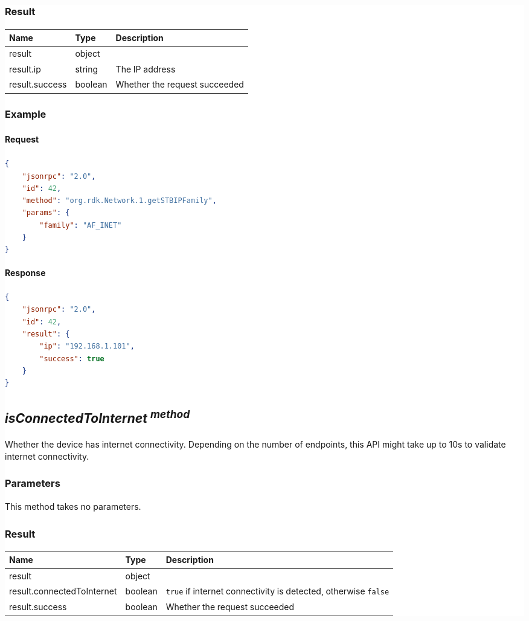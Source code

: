 ### Result

| Name | Type | Description |
| :-------- | :-------- | :-------- |
| result | object |  |
| result.ip | string | The IP address |
| result.success | boolean | Whether the request succeeded |

### Example

#### Request

```json
{
    "jsonrpc": "2.0",
    "id": 42,
    "method": "org.rdk.Network.1.getSTBIPFamily",
    "params": {
        "family": "AF_INET"
    }
}
```

#### Response

```json
{
    "jsonrpc": "2.0",
    "id": 42,
    "result": {
        "ip": "192.168.1.101",
        "success": true
    }
}
```

<a name="method.isConnectedToInternet"></a>
## *isConnectedToInternet <sup>method</sup>*

Whether the device has internet connectivity. Depending on the number of endpoints, this API might take up to 10s to validate internet connectivity.

### Parameters

This method takes no parameters.

### Result

| Name | Type | Description |
| :-------- | :-------- | :-------- |
| result | object |  |
| result.connectedToInternet | boolean | `true` if internet connectivity is detected, otherwise `false` |
| result.success | boolean | Whether the request succeeded |
